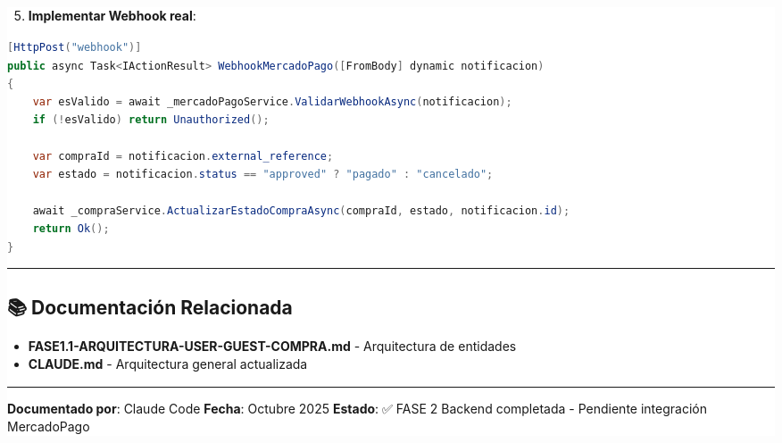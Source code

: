 5. **Implementar Webhook real**:
```csharp
[HttpPost("webhook")]
public async Task<IActionResult> WebhookMercadoPago([FromBody] dynamic notificacion)
{
    var esValido = await _mercadoPagoService.ValidarWebhookAsync(notificacion);
    if (!esValido) return Unauthorized();

    var compraId = notificacion.external_reference;
    var estado = notificacion.status == "approved" ? "pagado" : "cancelado";

    await _compraService.ActualizarEstadoCompraAsync(compraId, estado, notificacion.id);
    return Ok();
}
```

---

## 📚 Documentación Relacionada

- **FASE1.1-ARQUITECTURA-USER-GUEST-COMPRA.md** - Arquitectura de entidades
- **CLAUDE.md** - Arquitectura general actualizada

---

**Documentado por**: Claude Code
**Fecha**: Octubre 2025
**Estado**: ✅ FASE 2 Backend completada - Pendiente integración MercadoPago
